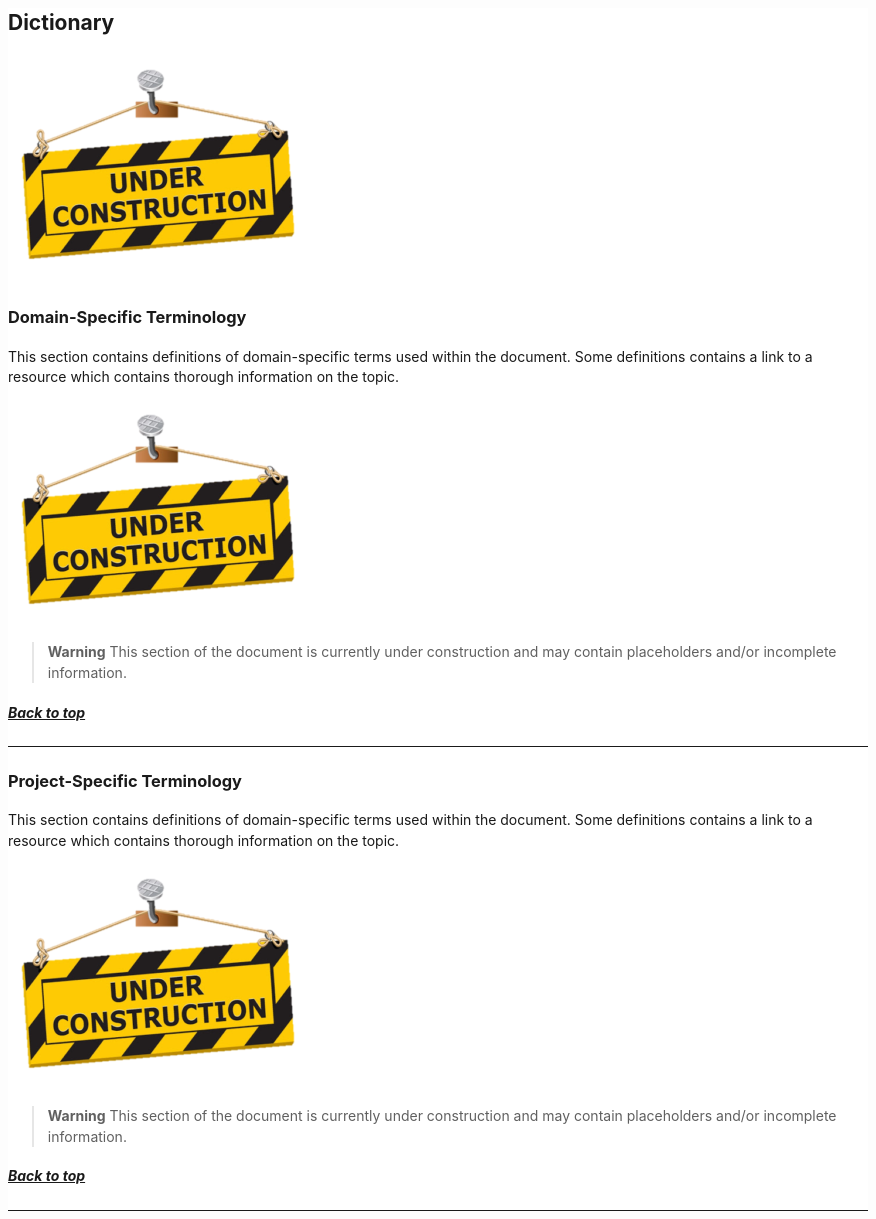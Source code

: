 ## Dictionary
![alt text](https://raw.githubusercontent.com/peterKRU/slow-lang-compiler/master/docs/Under-Construction-300x222.png "Under Construction")

### Domain-Specific Terminology

This section contains definitions of domain-specific terms used within the document.
Some definitions contains a link to a resource which contains thorough information on the topic.


![under-construction]

> **Warning**
> This section of the document is currently under construction and may contain placeholders and/or incomplete information. 

##### [Back to top](#table-of-contents)

***

### Project-Specific Terminology

This section contains definitions of domain-specific terms used within the document.
Some definitions contains a link to a resource which contains thorough information on the topic.


![under-construction]

> **Warning**
> This section of the document is currently under construction and may contain placeholders and/or incomplete information. 

##### [Back to top](#table-of-contents)

***



[slowlang-logo]: https://raw.githubusercontent.com/peterKRU/slow-lang-compiler/master/docs/SlowLang_2.jpg "SlowLang Logo"

[under-construction]: https://raw.githubusercontent.com/peterKRU/slow-lang-compiler/master/docs/Under-Construction-300x222.png "Under Construction"

[architecture-diagram]: https://raw.githubusercontent.com/peterKRU/slow-lang-compiler/b89ee32aa676a197d01b2c80acb5f868df44373e/docs/architecture_overview.jpg

[architecture-diagram-compiler-context]: https://raw.githubusercontent.com/peterKRU/slow-lang-compiler/master/docs/architecture_overview_compiler_context.jpg

[grammar-program-diagram]: https://raw.githubusercontent.com/peterKRU/slow-lang-compiler/8888f3b27eb5da9e89448bdefe5071e757501490/docs/program.jpg

[grammar-main-block-diagram]: https://raw.githubusercontent.com/peterKRU/slow-lang-compiler/8888f3b27eb5da9e89448bdefe5071e757501490/docs/main_block.jpg

[grammar-block-diagram]: https://raw.githubusercontent.com/peterKRU/slow-lang-compiler/e1d4c79f805fd29fd700c70a287d8b186500d900/docs/block.jpg

[grammar-class-diagram]: https://raw.githubusercontent.com/peterKRU/slow-lang-compiler/e1d4c79f805fd29fd700c70a287d8b186500d900/docs/class.jpg

[grammar-interface-unit-diagram]: https://raw.githubusercontent.com/peterKRU/slow-lang-compiler/e1d4c79f805fd29fd700c70a287d8b186500d900/docs/interface-unit.jpg


[grammar-interface-diagram]: https://raw.githubusercontent.com/peterKRU/slow-lang-compiler/e1d4c79f805fd29fd700c70a287d8b186500d900/docs/interface.jpg
[grammar-statements-diagram]: https://raw.githubusercontent.com/peterKRU/slow-lang-compiler/c6c1011f3f5d838d5134641ec3678243cd405c58/docs/statements.jpg
[grammar-expressions-diagram]: https://raw.githubusercontent.com/peterKRU/slow-lang-compiler/306254b3e944f7ffca40707b25648922cf58e00e/docs/expressions.jpg
[grammar-combined-diagram]: https://raw.githubusercontent.com/peterKRU/slow-lang-compiler/51ff0d31615d533772b013bdaa989faa35ebb026/docs/grammar.jpg
[intro-project-animation]: https://raw.githubusercontent.com/peterKRU/slow-lang-compiler/2929209634352f4ff1d5efd0bfadeba6ea8287a1/docs/project_intro.gif
[intro-class-diagram-animation]: https://raw.githubusercontent.com/peterKRU/slow-lang-compiler/172f2ecffb2aaf401b5c43e64e0c8c3bad58d788/docs/class_diagram_animation.gif
[architecture-abstract-diagram]: https://raw.githubusercontent.com/peterKRU/slow-lang-compiler/master/docs/abstract_architecture_diagram.jpg
[architecture-class-diagram]: https://raw.githubusercontent.com/peterKRU/slow-lang-compiler/master/docs/SlowLangCompiler-ClassDiagram.jpg
[app-screenshot-1]: https://raw.githubusercontent.com/peterKRU/slow-lang-online-compiler/master/docs/app_screenshot2.png "Application Main Menu"